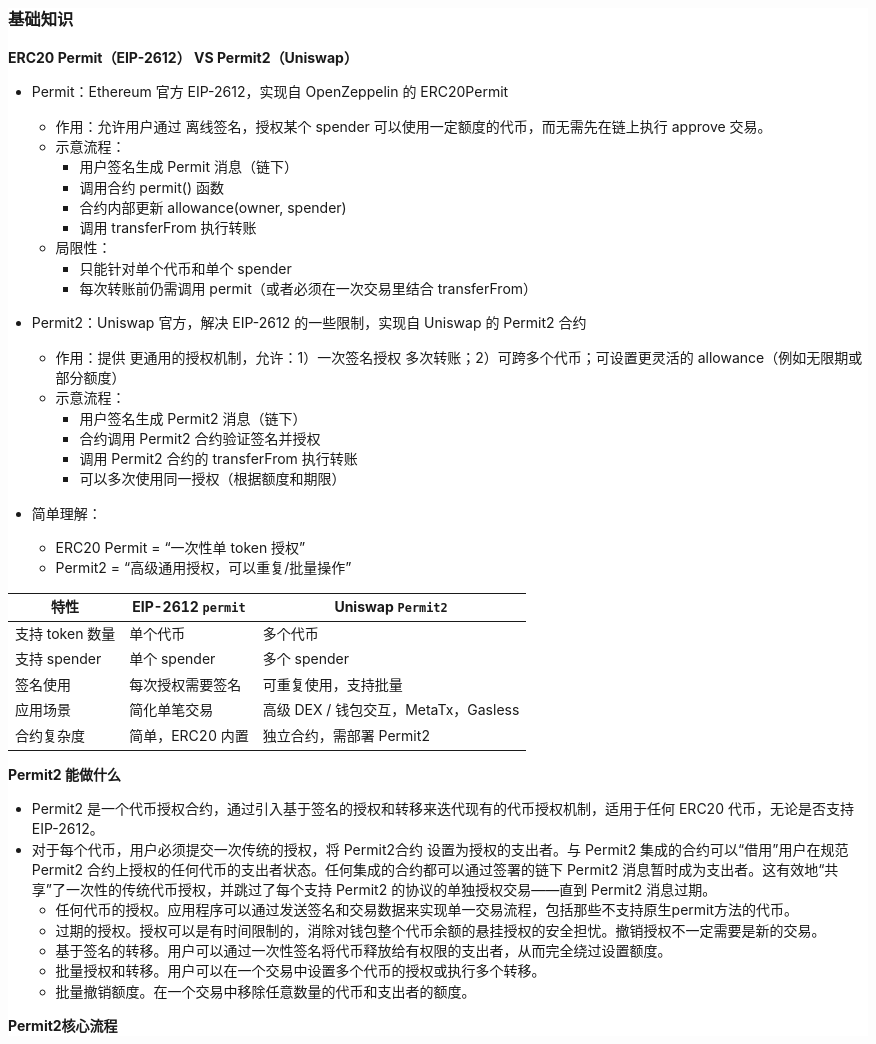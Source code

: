 
### 基础知识

**ERC20 Permit（EIP-2612） VS Permit2（Uniswap）**

- Permit：Ethereum 官方 EIP-2612，实现自 OpenZeppelin 的 ERC20Permit
    - 作用：允许用户通过 离线签名，授权某个 spender 可以使用一定额度的代币，而无需先在链上执行 approve 交易。
    - 示意流程：
        - 用户签名生成 Permit 消息（链下）
        - 调用合约 permit() 函数
        - 合约内部更新 allowance(owner, spender)
        - 调用 transferFrom 执行转账
    - 局限性：
        - 只能针对单个代币和单个 spender
        - 每次转账前仍需调用 permit（或者必须在一次交易里结合 transferFrom）

- Permit2：Uniswap 官方，解决 EIP-2612 的一些限制，实现自 Uniswap 的 Permit2 合约
    - 作用：提供 更通用的授权机制，允许：1）一次签名授权 多次转账；2）可跨多个代币；可设置更灵活的 allowance（例如无限期或部分额度）
    - 示意流程：
        - 用户签名生成 Permit2 消息（链下）
        - 合约调用 Permit2 合约验证签名并授权
        - 调用 Permit2 合约的 transferFrom 执行转账
        - 可以多次使用同一授权（根据额度和期限）
- 简单理解：
    - ERC20 Permit = “一次性单 token 授权”
    - Permit2 = “高级通用授权，可以重复/批量操作”


| 特性          | EIP-2612 `permit` | Uniswap `Permit2`            |
| ----------- | ----------------- | ---------------------------- |
| 支持 token 数量 | 单个代币              | 多个代币                         |
| 支持 spender  | 单个 spender        | 多个 spender                   |
| 签名使用        | 每次授权需要签名          | 可重复使用，支持批量                   |
| 应用场景        | 简化单笔交易            | 高级 DEX / 钱包交互，MetaTx，Gasless |
| 合约复杂度       | 简单，ERC20 内置       | 独立合约，需部署 Permit2             |


**Permit2 能做什么**
- Permit2 是一个代币授权合约，通过引入基于签名的授权和转移来迭代现有的代币授权机制，适用于任何 ERC20 代币，无论是否支持 EIP-2612。
- 对于每个代币，用户必须提交一次传统的授权，将 Permit2合约 设置为授权的支出者。与 Permit2 集成的合约可以“借用”用户在规范 Permit2 合约上授权的任何代币的支出者状态。任何集成的合约都可以通过签署的链下 Permit2 消息暂时成为支出者。这有效地“共享”了一次性的传统代币授权，并跳过了每个支持 Permit2 的协议的单独授权交易——直到 Permit2 消息过期。
    - 任何代币的授权。应用程序可以通过发送签名和交易数据来实现单一交易流程，包括那些不支持原生permit方法的代币。
    - 过期的授权。授权可以是有时间限制的，消除对钱包整个代币余额的悬挂授权的安全担忧。撤销授权不一定需要是新的交易。
    - 基于签名的转移。用户可以通过一次性签名将代币释放给有权限的支出者，从而完全绕过设置额度。
    - 批量授权和转移。用户可以在一个交易中设置多个代币的授权或执行多个转移。
    - 批量撤销额度。在一个交易中移除任意数量的代币和支出者的额度。

**Permit2核心流程**